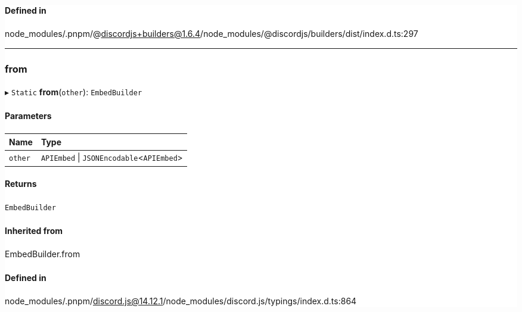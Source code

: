 #### Defined in

node_modules/.pnpm/@discordjs+builders@1.6.4/node_modules/@discordjs/builders/dist/index.d.ts:297

___

### from

▸ `Static` **from**(`other`): `EmbedBuilder`

#### Parameters

| Name | Type |
| :------ | :------ |
| `other` | `APIEmbed` \| `JSONEncodable`<`APIEmbed`\> |

#### Returns

`EmbedBuilder`

#### Inherited from

EmbedBuilder.from

#### Defined in

node_modules/.pnpm/discord.js@14.12.1/node_modules/discord.js/typings/index.d.ts:864
